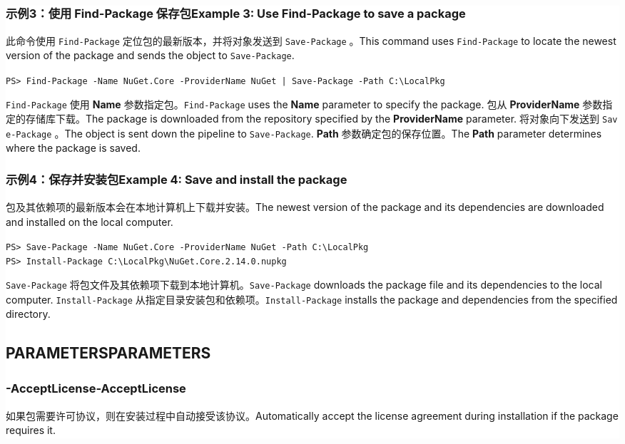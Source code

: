 ### <span data-ttu-id="33157-130">示例3：使用 Find-Package 保存包</span><span class="sxs-lookup"><span data-stu-id="33157-130">Example 3: Use Find-Package to save a package</span></span>

<span data-ttu-id="33157-131">此命令使用 `Find-Package` 定位包的最新版本，并将对象发送到 `Save-Package` 。</span><span class="sxs-lookup"><span data-stu-id="33157-131">This command uses `Find-Package` to locate the newest version of the package and sends the object to `Save-Package`.</span></span>

```
PS> Find-Package -Name NuGet.Core -ProviderName NuGet | Save-Package -Path C:\LocalPkg
```

<span data-ttu-id="33157-132">`Find-Package` 使用 **Name** 参数指定包。</span><span class="sxs-lookup"><span data-stu-id="33157-132">`Find-Package` uses the **Name** parameter to specify the package.</span></span> <span data-ttu-id="33157-133">包从 **ProviderName** 参数指定的存储库下载。</span><span class="sxs-lookup"><span data-stu-id="33157-133">The package is downloaded from the repository specified by the **ProviderName** parameter.</span></span> <span data-ttu-id="33157-134">将对象向下发送到 `Save-Package` 。</span><span class="sxs-lookup"><span data-stu-id="33157-134">The object is sent down the pipeline to `Save-Package`.</span></span> <span data-ttu-id="33157-135">**Path** 参数确定包的保存位置。</span><span class="sxs-lookup"><span data-stu-id="33157-135">The **Path** parameter determines where the package is saved.</span></span>

### <span data-ttu-id="33157-136">示例4：保存并安装包</span><span class="sxs-lookup"><span data-stu-id="33157-136">Example 4: Save and install the package</span></span>

<span data-ttu-id="33157-137">包及其依赖项的最新版本会在本地计算机上下载并安装。</span><span class="sxs-lookup"><span data-stu-id="33157-137">The newest version of the package and its dependencies are downloaded and installed on the local computer.</span></span>

```
PS> Save-Package -Name NuGet.Core -ProviderName NuGet -Path C:\LocalPkg
PS> Install-Package C:\LocalPkg\NuGet.Core.2.14.0.nupkg
```

<span data-ttu-id="33157-138">`Save-Package` 将包文件及其依赖项下载到本地计算机。</span><span class="sxs-lookup"><span data-stu-id="33157-138">`Save-Package` downloads the package file and its dependencies to the local computer.</span></span>
<span data-ttu-id="33157-139">`Install-Package` 从指定目录安装包和依赖项。</span><span class="sxs-lookup"><span data-stu-id="33157-139">`Install-Package` installs the package and dependencies from the specified directory.</span></span>

## <span data-ttu-id="33157-140">PARAMETERS</span><span class="sxs-lookup"><span data-stu-id="33157-140">PARAMETERS</span></span>

### <span data-ttu-id="33157-141">-AcceptLicense</span><span class="sxs-lookup"><span data-stu-id="33157-141">-AcceptLicense</span></span>

<span data-ttu-id="33157-142">如果包需要许可协议，则在安装过程中自动接受该协议。</span><span class="sxs-lookup"><span data-stu-id="33157-142">Automatically accept the license agreement during installation if the package requires it.</span></span>
